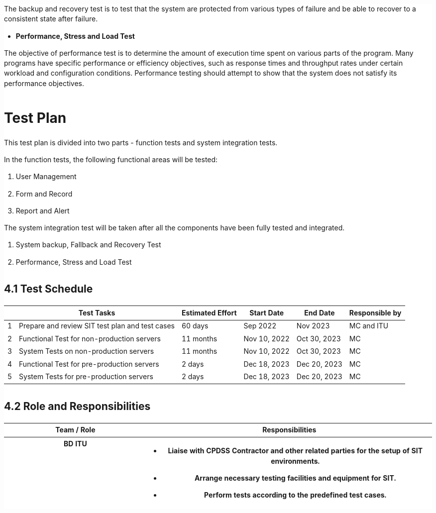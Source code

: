 The backup and recovery test is to test that the system are protected
from various types of failure and be able to recover to a consistent
state after failure.

-   **Performance, Stress and Load Test**

The objective of performance test is to determine the amount of
execution time spent on various parts of the program. Many programs have
specific performance or efficiency objectives, such as response times
and throughput rates under certain workload and configuration
conditions. Performance testing should attempt to show that the system
does not satisfy its performance objectives.

# Test Plan

This test plan is divided into two parts - function tests and system
integration tests.

In the function tests, the following functional areas will be tested:

1.  User Management

2.  Form and Record

3.  Report and Alert

The system integration test will be taken after all the components have
been fully tested and integrated.

1.  System backup, Fallback and Recovery Test

2.  Performance, Stress and Load Test

## 4.1 Test Schedule

|     | **Test Tasks**                                  | **Estimated Effort** | **Start Date** | **End Date** | **Responsible by** |
|-----|--------------------------|----------|-----------|----------|------------|
| 1   | Prepare and review SIT test plan and test cases | 60 days              | Sep 2022       | Nov 2023     | MC and ITU         |
| 2   | Functional Test for non-production servers      | 11 months            | Nov 10, 2022   | Oct 30, 2023 | MC                 |
| 3   | System Tests on non-production servers          | 11 months            | Nov 10, 2022   | Oct 30, 2023 | MC                 |
| 4   | Functional Test for pre-production servers      | 2 days               | Dec 18, 2023   | Dec 20, 2023 | MC                 |
| 5   | System Tests for pre-production servers         | 2 days               | Dec 18, 2023   | Dec 20, 2023 | MC                 |

## 4.2 Role and Responsibilities

<table>
<colgroup>
<col style="width: 33%" />
<col style="width: 66%" />
</colgroup>
<thead>
<tr class="header">
<th><strong>Team / Role</strong></th>
<th><strong>Responsibilities</strong></th>
</tr>
<tr class="odd">
<th>BD ITU</th>
<th><ul>
<li><p>Liaise with CPDSS Contractor and other related parties for the
setup of SIT environments.</p></li>
<li><p>Arrange necessary testing facilities and equipment for
SIT.</p></li>
<li><p>Perform tests according to the predefined test cases.</p></li>
